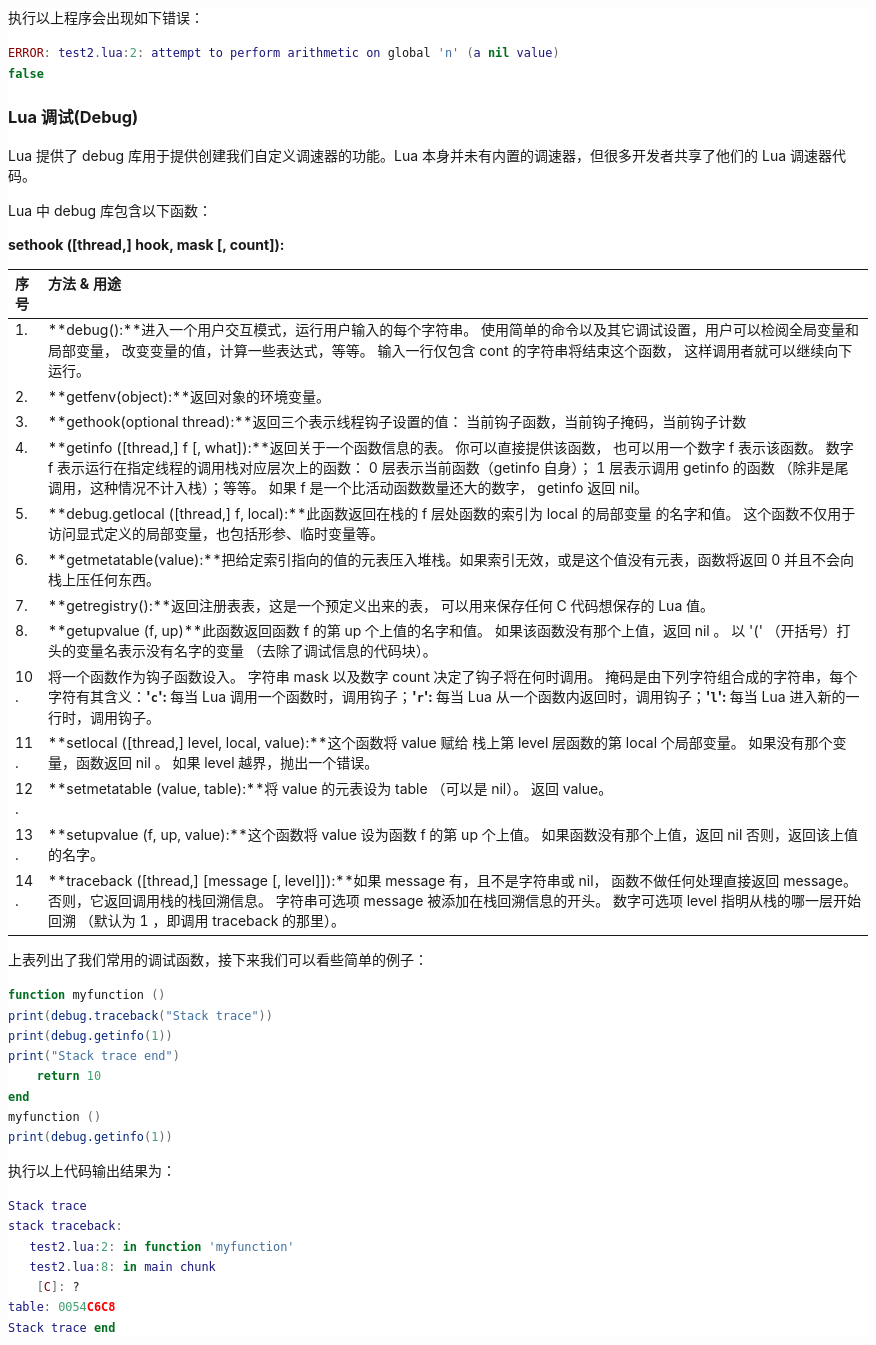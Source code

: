 执行以上程序会出现如下错误：

```lua
ERROR: test2.lua:2: attempt to perform arithmetic on global 'n' (a nil value)
false
```

### Lua 调试(Debug)

Lua 提供了 debug 库用于提供创建我们自定义调速器的功能。Lua 本身并未有内置的调速器，但很多开发者共享了他们的 Lua 调速器代码。

Lua 中 debug 库包含以下函数：

**sethook ([thread,] hook, mask [, count]):**

| 序号 | 方法 & 用途                                                  |
| :--- | :----------------------------------------------------------- |
| 1.   | **debug():**进入一个用户交互模式，运行用户输入的每个字符串。 使用简单的命令以及其它调试设置，用户可以检阅全局变量和局部变量， 改变变量的值，计算一些表达式，等等。 输入一行仅包含 cont 的字符串将结束这个函数， 这样调用者就可以继续向下运行。 |
| 2.   | **getfenv(object):**返回对象的环境变量。                     |
| 3.   | **gethook(optional thread):**返回三个表示线程钩子设置的值： 当前钩子函数，当前钩子掩码，当前钩子计数 |
| 4.   | **getinfo ([thread,] f [, what]):**返回关于一个函数信息的表。 你可以直接提供该函数， 也可以用一个数字 f 表示该函数。 数字 f 表示运行在指定线程的调用栈对应层次上的函数： 0 层表示当前函数（getinfo 自身）； 1 层表示调用 getinfo 的函数 （除非是尾调用，这种情况不计入栈）；等等。 如果 f 是一个比活动函数数量还大的数字， getinfo 返回 nil。 |
| 5.   | **debug.getlocal ([thread,] f, local):**此函数返回在栈的 f 层处函数的索引为 local 的局部变量 的名字和值。 这个函数不仅用于访问显式定义的局部变量，也包括形参、临时变量等。 |
| 6.   | **getmetatable(value):**把给定索引指向的值的元表压入堆栈。如果索引无效，或是这个值没有元表，函数将返回 0 并且不会向栈上压任何东西。 |
| 7.   | **getregistry():**返回注册表表，这是一个预定义出来的表， 可以用来保存任何 C 代码想保存的 Lua 值。 |
| 8.   | **getupvalue (f, up)**此函数返回函数 f 的第 up 个上值的名字和值。 如果该函数没有那个上值，返回 nil 。 以 '(' （开括号）打头的变量名表示没有名字的变量 （去除了调试信息的代码块）。 |
| 10.  | 将一个函数作为钩子函数设入。 字符串 mask 以及数字 count 决定了钩子将在何时调用。 掩码是由下列字符组合成的字符串，每个字符有其含义：**'`c`':** 每当 Lua 调用一个函数时，调用钩子；**'`r`':** 每当 Lua 从一个函数内返回时，调用钩子；**'`l`':** 每当 Lua 进入新的一行时，调用钩子。 |
| 11.  | **setlocal ([thread,] level, local, value):**这个函数将 value 赋给 栈上第 level 层函数的第 local 个局部变量。 如果没有那个变量，函数返回 nil 。 如果 level 越界，抛出一个错误。 |
| 12.  | **setmetatable (value, table):**将 value 的元表设为 table （可以是 nil）。 返回 value。 |
| 13.  | **setupvalue (f, up, value):**这个函数将 value 设为函数 f 的第 up 个上值。 如果函数没有那个上值，返回 nil 否则，返回该上值的名字。 |
| 14.  | **traceback ([thread,] [message [, level]]):**如果 message 有，且不是字符串或 nil， 函数不做任何处理直接返回 message。 否则，它返回调用栈的栈回溯信息。 字符串可选项 message 被添加在栈回溯信息的开头。 数字可选项 level 指明从栈的哪一层开始回溯 （默认为 1 ，即调用 traceback 的那里）。 |

上表列出了我们常用的调试函数，接下来我们可以看些简单的例子：

```lua
function myfunction ()
print(debug.traceback("Stack trace"))
print(debug.getinfo(1))
print("Stack trace end")
    return 10
end
myfunction ()
print(debug.getinfo(1))
```

执行以上代码输出结果为：

```lua
Stack trace
stack traceback:
   test2.lua:2: in function 'myfunction'
   test2.lua:8: in main chunk
    [C]: ?
table: 0054C6C8
Stack trace end
```
